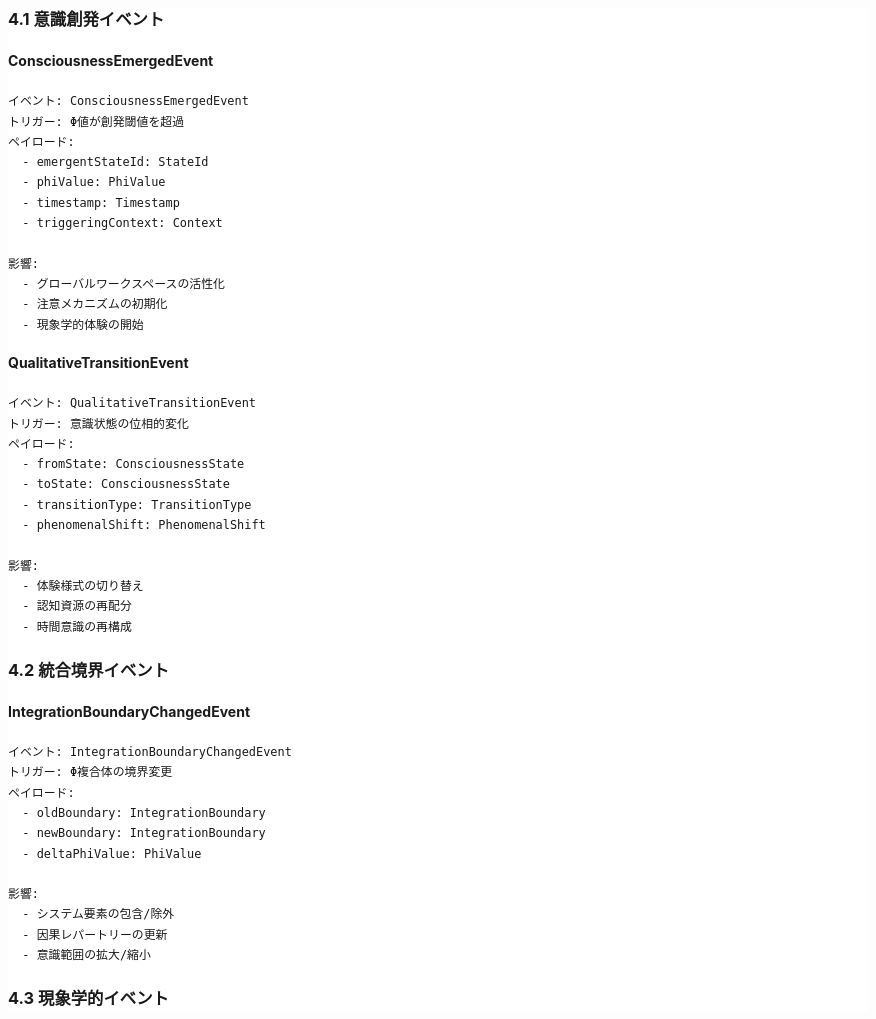 ### 4.1 意識創発イベント

#### ConsciousnessEmergedEvent
```
イベント: ConsciousnessEmergedEvent
トリガー: Φ値が創発閾値を超過
ペイロード:
  - emergentStateId: StateId
  - phiValue: PhiValue
  - timestamp: Timestamp
  - triggeringContext: Context

影響:
  - グローバルワークスペースの活性化
  - 注意メカニズムの初期化
  - 現象学的体験の開始
```

#### QualitativeTransitionEvent
```
イベント: QualitativeTransitionEvent
トリガー: 意識状態の位相的変化
ペイロード:
  - fromState: ConsciousnessState
  - toState: ConsciousnessState
  - transitionType: TransitionType
  - phenomenalShift: PhenomenalShift

影響:
  - 体験様式の切り替え
  - 認知資源の再配分
  - 時間意識の再構成
```

### 4.2 統合境界イベント

#### IntegrationBoundaryChangedEvent
```
イベント: IntegrationBoundaryChangedEvent
トリガー: Φ複合体の境界変更
ペイロード:
  - oldBoundary: IntegrationBoundary
  - newBoundary: IntegrationBoundary
  - deltaPhiValue: PhiValue

影響:
  - システム要素の包含/除外
  - 因果レパートリーの更新
  - 意識範囲の拡大/縮小
```

### 4.3 現象学的イベント
